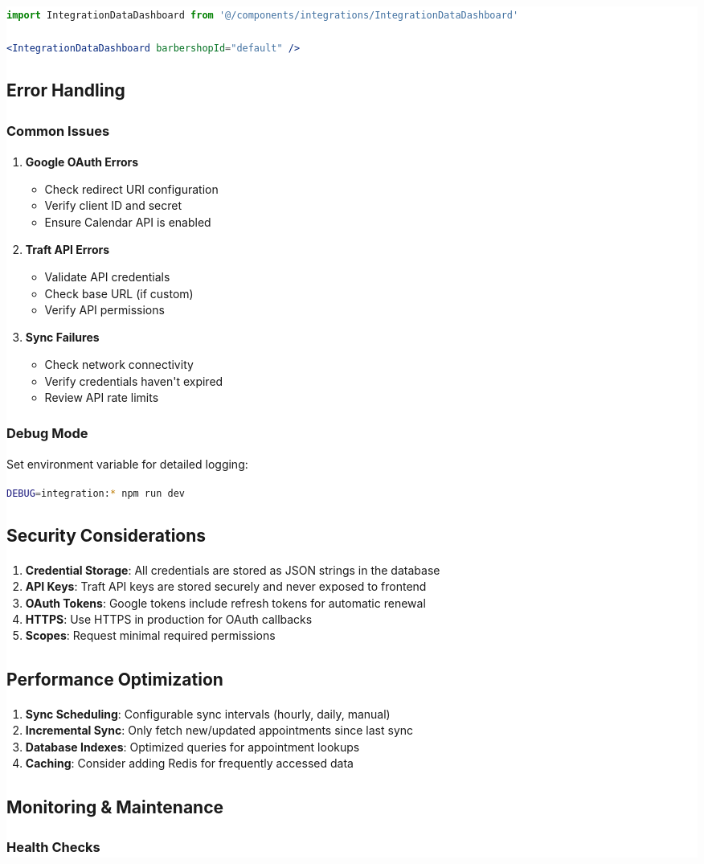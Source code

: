 ```jsx
import IntegrationDataDashboard from '@/components/integrations/IntegrationDataDashboard'

<IntegrationDataDashboard barbershopId="default" />
```

## Error Handling

### Common Issues

1. **Google OAuth Errors**
   - Check redirect URI configuration
   - Verify client ID and secret
   - Ensure Calendar API is enabled

2. **Traft API Errors**
   - Validate API credentials
   - Check base URL (if custom)
   - Verify API permissions

3. **Sync Failures**
   - Check network connectivity
   - Verify credentials haven't expired
   - Review API rate limits

### Debug Mode

Set environment variable for detailed logging:

```bash
DEBUG=integration:* npm run dev
```

## Security Considerations

1. **Credential Storage**: All credentials are stored as JSON strings in the database
2. **API Keys**: Traft API keys are stored securely and never exposed to frontend
3. **OAuth Tokens**: Google tokens include refresh tokens for automatic renewal
4. **HTTPS**: Use HTTPS in production for OAuth callbacks
5. **Scopes**: Request minimal required permissions

## Performance Optimization

1. **Sync Scheduling**: Configurable sync intervals (hourly, daily, manual)
2. **Incremental Sync**: Only fetch new/updated appointments since last sync
3. **Database Indexes**: Optimized queries for appointment lookups
4. **Caching**: Consider adding Redis for frequently accessed data

## Monitoring & Maintenance

### Health Checks
